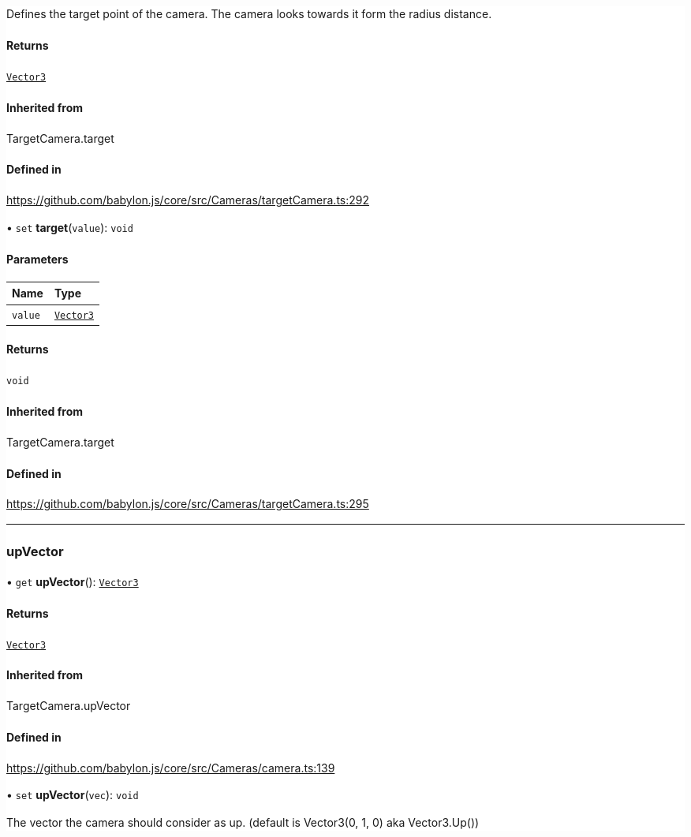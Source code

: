 Defines the target point of the camera.
The camera looks towards it form the radius distance.

#### Returns

[`Vector3`](Vector3.md)

#### Inherited from

TargetCamera.target

#### Defined in

https://github.com/babylon.js/core/src/Cameras/targetCamera.ts:292

• `set` **target**(`value`): `void`

#### Parameters

| Name | Type |
| :------ | :------ |
| `value` | [`Vector3`](Vector3.md) |

#### Returns

`void`

#### Inherited from

TargetCamera.target

#### Defined in

https://github.com/babylon.js/core/src/Cameras/targetCamera.ts:295

___

### upVector

• `get` **upVector**(): [`Vector3`](Vector3.md)

#### Returns

[`Vector3`](Vector3.md)

#### Inherited from

TargetCamera.upVector

#### Defined in

https://github.com/babylon.js/core/src/Cameras/camera.ts:139

• `set` **upVector**(`vec`): `void`

The vector the camera should consider as up.
(default is Vector3(0, 1, 0) aka Vector3.Up())
